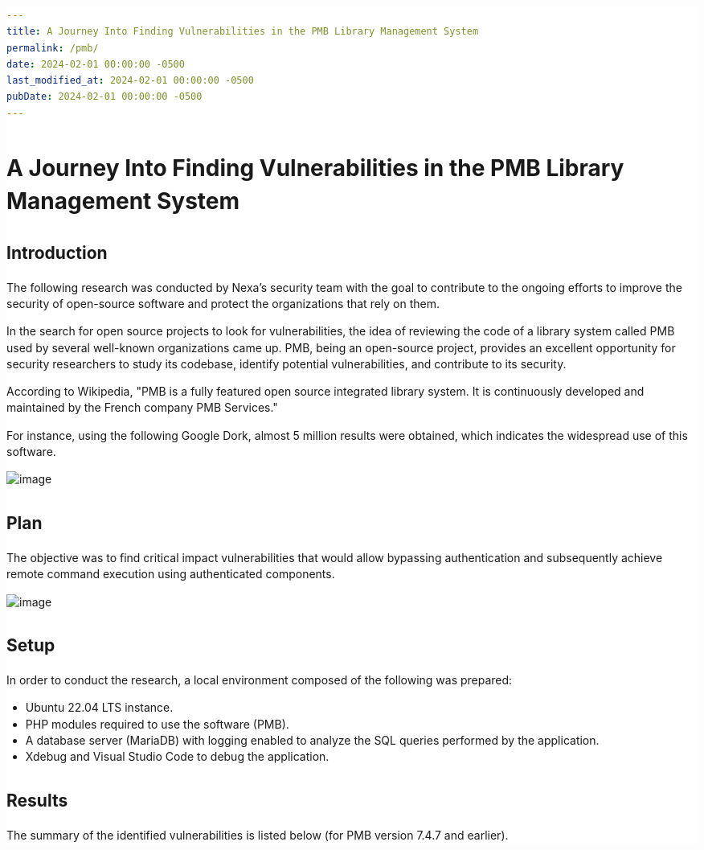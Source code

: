 ```yaml
---
title: A Journey Into Finding Vulnerabilities in the PMB Library Management System
permalink: /pmb/
date: 2024-02-01 00:00:00 -0500
last_modified_at: 2024-02-01 00:00:00 -0500
pubDate: 2024-02-01 00:00:00 -0500
---
```


# A Journey Into Finding Vulnerabilities in the PMB Library Management System

## Introduction
The following research was conducted by Nexa’s security team with the goal to contribute to the ongoing efforts to improve the security of open-source software and protect the organizations that rely on them.

In the search for open source projects to look for vulnerabilities, the idea of reviewing the code of a library system called PMB used by several well-known organizations came up. PMB, being an open-source project, provides an excellent opportunity for security researchers to study its codebase, identify potential vulnerabilities, and contribute to its security.

According to Wikipedia, "PMB is a fully featured open source integrated library system. It is continuously developed and maintained by the French company PMB Services."

For instance, using the following Google Dork, almost 5 million results were obtained, which indicates the widespread use of this software.

![image](https://github.com/user-attachments/assets/397f56ba-3eca-42bc-afc8-832c9affa341)

## Plan
The objective was to find critical impact vulnerabilities that would allow bypassing authentication and subsequently achieve remote command execution using authenticated components.

![image](https://github.com/user-attachments/assets/18f57fc6-b9c3-4b64-89f2-0259e2a3e78b)

## Setup
In order to conduct the research, a local environment composed of the following was prepared:
 - Ubuntu 22.04 LTS instance.
 - PHP modules required to use the software (PMB).
 - A database server (MariaDB) with logging enabled to analyze the SQL queries performed by the application.
 - Xdebug and Visual Studio Code to debug the application.

## Results

The summary of the identified vulnerabilities is listed below (for PMB version 7.4.7 and earlier).
